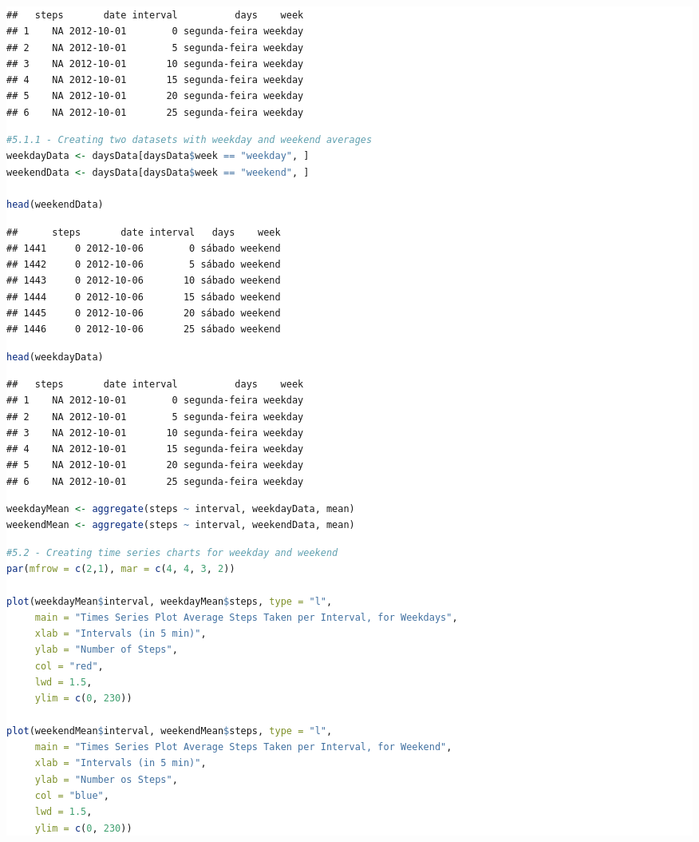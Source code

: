 ```
##   steps       date interval          days    week
## 1    NA 2012-10-01        0 segunda-feira weekday
## 2    NA 2012-10-01        5 segunda-feira weekday
## 3    NA 2012-10-01       10 segunda-feira weekday
## 4    NA 2012-10-01       15 segunda-feira weekday
## 5    NA 2012-10-01       20 segunda-feira weekday
## 6    NA 2012-10-01       25 segunda-feira weekday
```

```r
#5.1.1 - Creating two datasets with weekday and weekend averages
weekdayData <- daysData[daysData$week == "weekday", ]
weekendData <- daysData[daysData$week == "weekend", ]

head(weekendData)
```

```
##      steps       date interval   days    week
## 1441     0 2012-10-06        0 sábado weekend
## 1442     0 2012-10-06        5 sábado weekend
## 1443     0 2012-10-06       10 sábado weekend
## 1444     0 2012-10-06       15 sábado weekend
## 1445     0 2012-10-06       20 sábado weekend
## 1446     0 2012-10-06       25 sábado weekend
```

```r
head(weekdayData)
```

```
##   steps       date interval          days    week
## 1    NA 2012-10-01        0 segunda-feira weekday
## 2    NA 2012-10-01        5 segunda-feira weekday
## 3    NA 2012-10-01       10 segunda-feira weekday
## 4    NA 2012-10-01       15 segunda-feira weekday
## 5    NA 2012-10-01       20 segunda-feira weekday
## 6    NA 2012-10-01       25 segunda-feira weekday
```

```r
weekdayMean <- aggregate(steps ~ interval, weekdayData, mean)
weekendMean <- aggregate(steps ~ interval, weekendData, mean)
```


```r
#5.2 - Creating time series charts for weekday and weekend
par(mfrow = c(2,1), mar = c(4, 4, 3, 2))

plot(weekdayMean$interval, weekdayMean$steps, type = "l",
     main = "Times Series Plot Average Steps Taken per Interval, for Weekdays",
     xlab = "Intervals (in 5 min)",
     ylab = "Number of Steps",
     col = "red",
     lwd = 1.5,
     ylim = c(0, 230))

plot(weekendMean$interval, weekendMean$steps, type = "l",
     main = "Times Series Plot Average Steps Taken per Interval, for Weekend", 
     xlab = "Intervals (in 5 min)",
     ylab = "Number os Steps",
     col = "blue",
     lwd = 1.5,
     ylim = c(0, 230))
```
